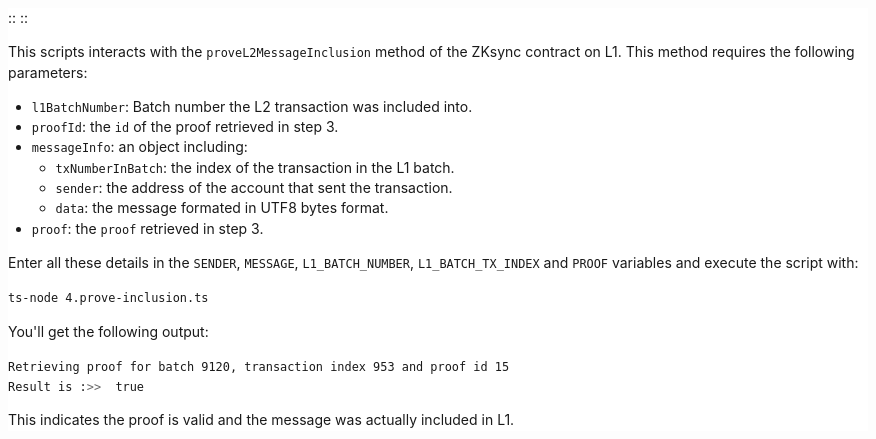   ```ts [4.prove-inclusion.ts]
  ```

  ::
::

This scripts interacts with the `proveL2MessageInclusion` method of the ZKsync contract on L1. This method requires the following parameters:

- `l1BatchNumber`: Batch number the L2 transaction was included into.
- `proofId`: the `id` of the proof retrieved in step 3.
- `messageInfo`: an object including:
  - `txNumberInBatch`: the index of the transaction in the L1 batch.
  - `sender`: the address of the account that sent the transaction.
  - `data`: the message formated in UTF8 bytes format.
- `proof`: the `proof` retrieved in step 3.

Enter all these details in the `SENDER`, `MESSAGE`, `L1_BATCH_NUMBER`, `L1_BATCH_TX_INDEX` and `PROOF` variables and execute the script with:

```bash
ts-node 4.prove-inclusion.ts
```

You'll get the following output:

```bash
Retrieving proof for batch 9120, transaction index 953 and proof id 15
Result is :>>  true
```

This indicates the proof is valid and the message was actually included in L1.
